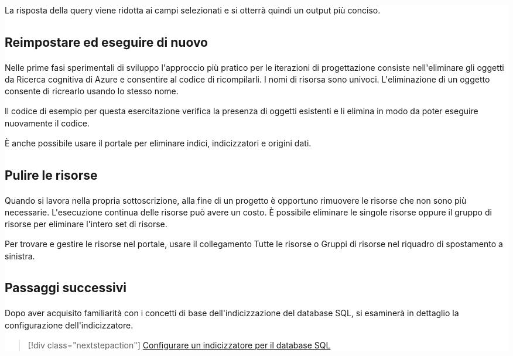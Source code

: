    La risposta della query viene ridotta ai campi selezionati e si otterrà quindi un output più conciso.

## <a name="reset-and-rerun"></a>Reimpostare ed eseguire di nuovo

Nelle prime fasi sperimentali di sviluppo l'approccio più pratico per le iterazioni di progettazione consiste nell'eliminare gli oggetti da Ricerca cognitiva di Azure e consentire al codice di ricompilarli. I nomi di risorsa sono univoci. L'eliminazione di un oggetto consente di ricrearlo usando lo stesso nome.

Il codice di esempio per questa esercitazione verifica la presenza di oggetti esistenti e li elimina in modo da poter eseguire nuovamente il codice.

È anche possibile usare il portale per eliminare indici, indicizzatori e origini dati.

## <a name="clean-up-resources"></a>Pulire le risorse

Quando si lavora nella propria sottoscrizione, alla fine di un progetto è opportuno rimuovere le risorse che non sono più necessarie. L'esecuzione continua delle risorse può avere un costo. È possibile eliminare le singole risorse oppure il gruppo di risorse per eliminare l'intero set di risorse.

Per trovare e gestire le risorse nel portale, usare il collegamento Tutte le risorse o Gruppi di risorse nel riquadro di spostamento a sinistra.

## <a name="next-steps"></a>Passaggi successivi

Dopo aver acquisito familiarità con i concetti di base dell'indicizzazione del database SQL, si esaminerà in dettaglio la configurazione dell'indicizzatore.

> [!div class="nextstepaction"]
> [Configurare un indicizzatore per il database SQL](search-howto-connecting-azure-sql-database-to-azure-search-using-indexers.md)